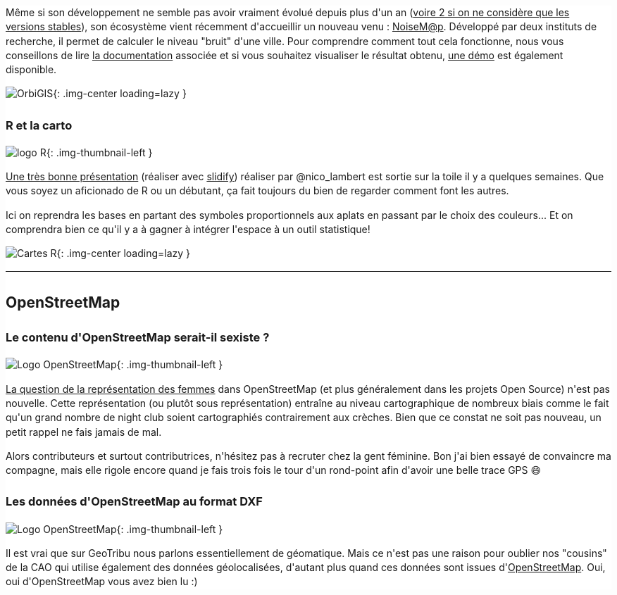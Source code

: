 Même si son développement ne semble pas avoir vraiment évolué depuis plus d'un an ([voire 2 si on ne considère que les versions stables](https://github.com/irstv/orbisgis/releases)), son écosystème vient récemment d'accueillir un nouveau venu : [NoiseM@p](http://noisemap.orbisgis.org/). Développé par deux instituts de recherche, il permet de calculer le niveau "bruit" d'une ville. Pour comprendre comment tout cela fonctionne, nous vous conseillons de lire [la documentation](https://github.com/irstv/noisemap/wiki) associée et si vous souhaitez visualiser le résultat obtenu, [une démo](http://webcarto.orbisgis.org/noisemap.html) est également disponible.

![OrbiGIS](https://cdn.geotribu.fr/img/articles-blog-rdp/capture-ecran/screen4_final.jpg "OrbiGIS"){: .img-center loading=lazy }

### R et la carto

![logo R](https://cdn.geotribu.fr/img/logos-icones/logiciels_librairies/rstats.png "logo R"){: .img-thumbnail-left }

[Une très bonne présentation](http://wukan.ums-riate.fr/RUSS/PresentationRUSS/#1) (réaliser avec [slidify](http://ramnathv.github.io/slidify/ "lien vers le site officiel")) réaliser par @nico\_lambert est sortie sur la toile il y a quelques semaines. Que vous soyez un aficionado de R ou un débutant, ça fait toujours du bien de regarder comment font les autres.  

Ici on reprendra les bases en partant des symboles proportionnels aux aplats en passant par le choix des couleurs... Et on comprendra bien ce qu'il y a à gagner à intégrer l'espace à un outil statistique!

![Cartes R](https://cdn.geotribu.fr/img/articles-blog-rdp/capture-ecran/carto_R.png "Cartes R"){: .img-center loading=lazy }

----

## OpenStreetMap

### Le contenu d'OpenStreetMap serait-il sexiste ?

![Logo OpenStreetMap](https://cdn.geotribu.fr/img/logos-icones/OpenStreetMap/Openstreetmap.png "logo OpenStreetMap"){: .img-thumbnail-left }

[La question de la représentation des femmes](http://www.fastcoexist.com/3032543/how-street-maps-can-be-sexist) dans OpenStreetMap (et plus généralement dans les projets Open Source) n'est pas nouvelle. Cette représentation (ou plutôt sous représentation) entraîne au niveau cartographique de nombreux biais comme le fait qu'un grand nombre de night club soient cartographiés contrairement aux crèches. Bien que ce constat ne soit pas nouveau, un petit rappel ne fais jamais de mal.

Alors contributeurs et surtout contributrices, n'hésitez pas à recruter chez la gent féminine. Bon j'ai bien essayé de convaincre ma compagne, mais elle rigole encore quand je fais trois fois le tour d'un rond-point afin d'avoir une belle trace GPS :smile:

<iframe src="https://player.vimeo.com/video/92527766" width="100%" height="281"></iframe>

### Les données d'OpenStreetMap au format DXF

![Logo OpenStreetMap](https://cdn.geotribu.fr/img/logos-icones/OpenStreetMap/Openstreetmap.png "logo OpenStreetMap"){: .img-thumbnail-left }

Il est vrai que sur GeoTribu nous parlons essentiellement de géomatique. Mais ce n'est pas une raison pour oublier nos "cousins" de la CAO qui utilise également des données géolocalisées, d'autant plus quand ces données sont issues d'[OpenStreetMap](http://openstreetmap.org/). Oui, oui d'OpenStreetMap vous avez bien lu :)
